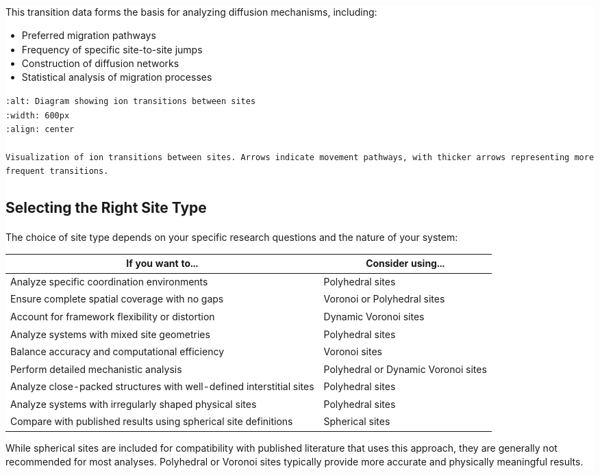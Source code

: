 This transition data forms the basis for analyzing diffusion mechanisms, including:
- Preferred migration pathways
- Frequency of specific site-to-site jumps
- Construction of diffusion networks
- Statistical analysis of migration processes

```{figure} ../images/site_transitions.png
:alt: Diagram showing ion transitions between sites
:width: 600px
:align: center

Visualization of ion transitions between sites. Arrows indicate movement pathways, with thicker arrows representing more frequent transitions.
```

## Selecting the Right Site Type

The choice of site type depends on your specific research questions and the nature of your system:

| If you want to... | Consider using... |
|-------------------|-------------------|
| Analyze specific coordination environments | Polyhedral sites |
| Ensure complete spatial coverage with no gaps | Voronoi or Polyhedral sites |
| Account for framework flexibility or distortion | Dynamic Voronoi sites |
| Analyze systems with mixed site geometries | Polyhedral sites |
| Balance accuracy and computational efficiency | Voronoi sites |
| Perform detailed mechanistic analysis | Polyhedral or Dynamic Voronoi sites |
| Analyze close-packed structures with well-defined interstitial sites | Polyhedral sites |
| Analyze systems with irregularly shaped physical sites | Polyhedral sites |
| Compare with published results using spherical site definitions | Spherical sites |

While spherical sites are included for compatibility with published literature that uses this approach, they are generally not recommended for most analyses. Polyhedral or Voronoi sites typically provide more accurate and physically meaningful results.
